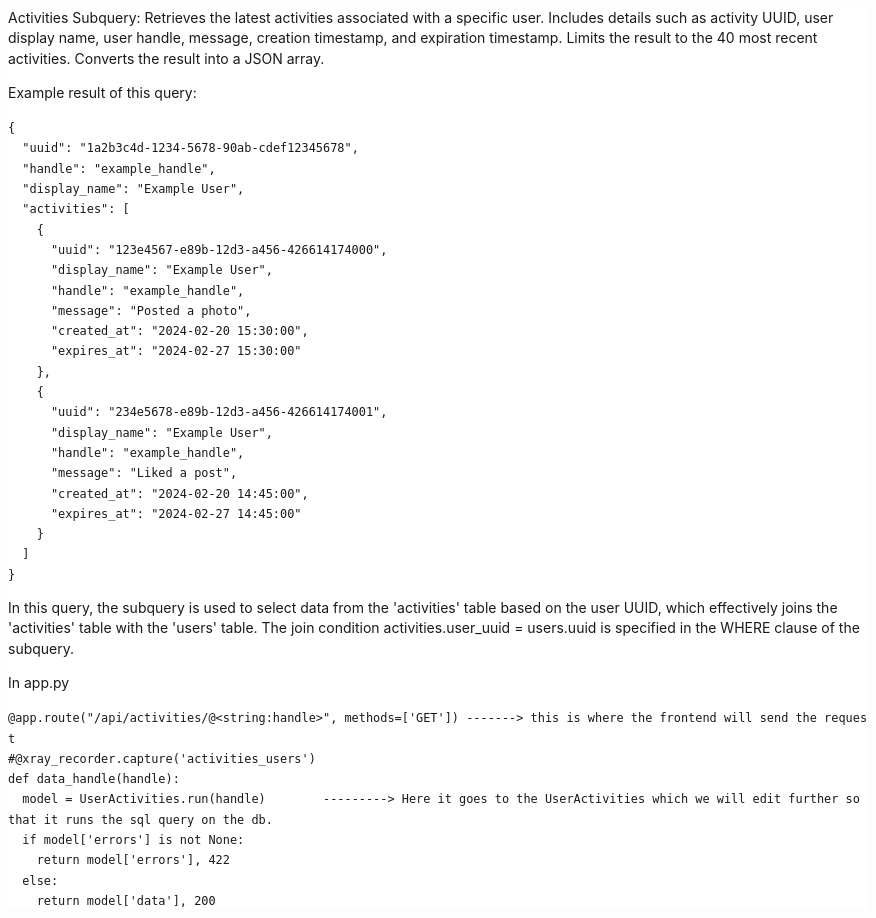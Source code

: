 Activities Subquery:
Retrieves the latest activities associated with a specific user.
Includes details such as activity UUID, user display name, user handle, message, creation timestamp, and expiration timestamp.
Limits the result to the 40 most recent activities.
Converts the result into a JSON array.
  



Example result of this query:

```
{
  "uuid": "1a2b3c4d-1234-5678-90ab-cdef12345678",
  "handle": "example_handle",
  "display_name": "Example User",
  "activities": [
    {
      "uuid": "123e4567-e89b-12d3-a456-426614174000",
      "display_name": "Example User",
      "handle": "example_handle",
      "message": "Posted a photo",
      "created_at": "2024-02-20 15:30:00",
      "expires_at": "2024-02-27 15:30:00"
    },
    {
      "uuid": "234e5678-e89b-12d3-a456-426614174001",
      "display_name": "Example User",
      "handle": "example_handle",
      "message": "Liked a post",
      "created_at": "2024-02-20 14:45:00",
      "expires_at": "2024-02-27 14:45:00"
    }
  ]
}

```

In this query, the subquery is used to select data from the 'activities' table based on the user UUID, which effectively joins the 'activities' table with the 'users' table. The join condition activities.user_uuid = users.uuid is specified in the WHERE clause of the subquery.

  
In app.py

```
@app.route("/api/activities/@<string:handle>", methods=['GET']) -------> this is where the frontend will send the request 
#@xray_recorder.capture('activities_users')
def data_handle(handle):
  model = UserActivities.run(handle)        ---------> Here it goes to the UserActivities which we will edit further so that it runs the sql query on the db.
  if model['errors'] is not None:
    return model['errors'], 422
  else:
    return model['data'], 200
```
